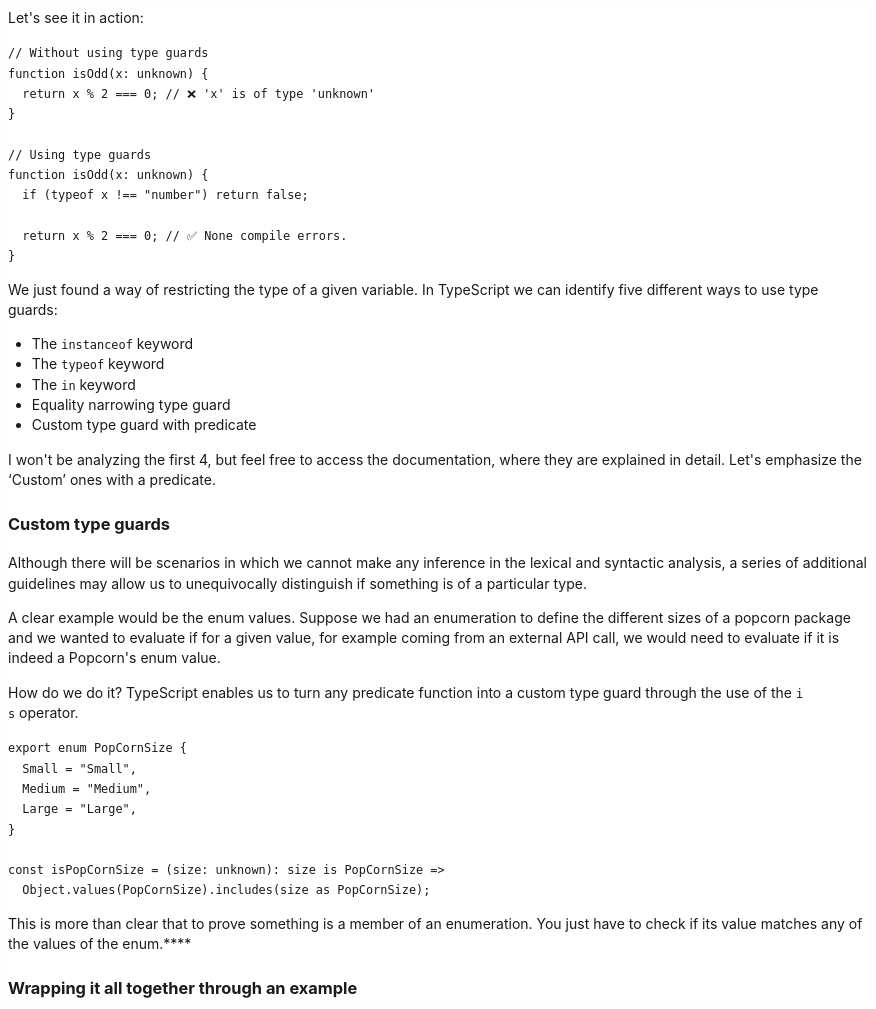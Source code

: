 Let's see it in action:

```tsx
// Without using type guards
function isOdd(x: unknown) {
  return x % 2 === 0; // ❌ 'x' is of type 'unknown'
}

// Using type guards
function isOdd(x: unknown) {
  if (typeof x !== "number") return false;

  return x % 2 === 0; // ✅ None compile errors.
}
```

We just found a way of restricting the type of a given variable. In TypeScript we can identify five different ways to use type guards:

- The `instanceof` keyword
- The `typeof` keyword
- The `in` keyword
- Equality narrowing type guard
- Custom type guard with predicate

I won't be analyzing the first 4, but feel free to access the documentation, where they are explained in detail. Let's emphasize the ‘Custom’ ones with a predicate.

### **Custom type guards**

Although there will be scenarios in which we cannot make any inference in the lexical and syntactic analysis, a series of additional guidelines may allow us to unequivocally distinguish if something is of a particular type.

A clear example would be the enum values. Suppose we had an enumeration to define the different sizes of a popcorn package and we wanted to evaluate if for a given value, for example coming from an external API call, we would need to evaluate if it is indeed a Popcorn's enum value.

How do we do it? TypeScript enables us to turn any predicate function into a custom type guard through the use of the `is` operator.

```tsx
export enum PopCornSize {
  Small = "Small",
  Medium = "Medium",
  Large = "Large",
}

const isPopCornSize = (size: unknown): size is PopCornSize =>
  Object.values(PopCornSize).includes(size as PopCornSize);
```

This is more than clear that to prove something is a member of an enumeration. You just have to check if its value matches any of the values of the enum.****

### Wrapping it all together through an example
